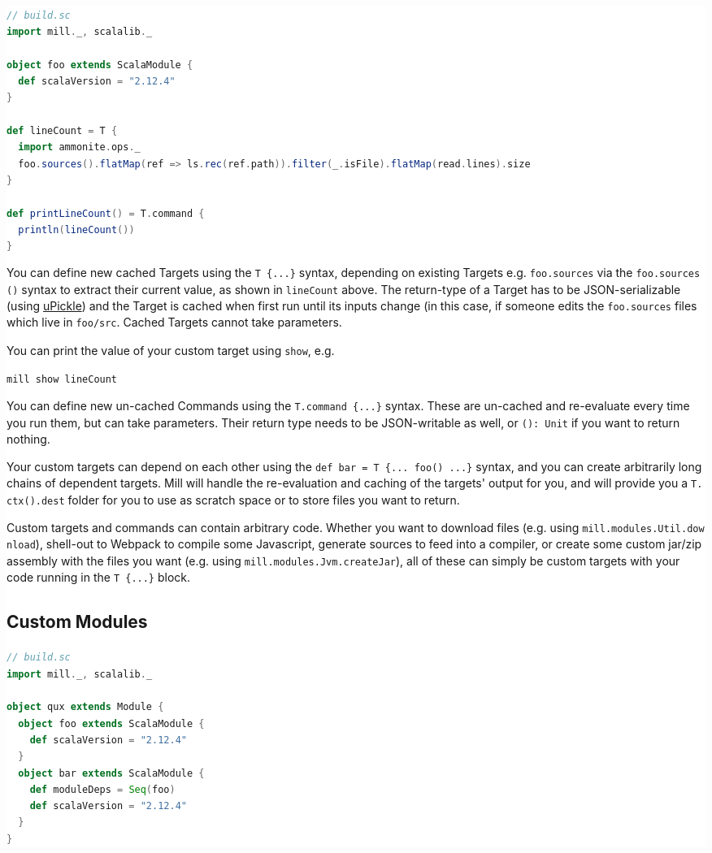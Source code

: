 ```scala
// build.sc
import mill._, scalalib._

object foo extends ScalaModule {
  def scalaVersion = "2.12.4"
}

def lineCount = T {
  import ammonite.ops._
  foo.sources().flatMap(ref => ls.rec(ref.path)).filter(_.isFile).flatMap(read.lines).size
}

def printLineCount() = T.command {
  println(lineCount())
}
```

You can define new cached Targets using the `T {...}` syntax, depending on
existing Targets e.g. `foo.sources` via the `foo.sources()` syntax to extract
their current value, as shown in `lineCount` above. The return-type of a Target
has to be JSON-serializable (using
[uPickle](https://github.com/lihaoyi/upickle)) and the Target is cached when
first run until its inputs change (in this case, if someone edits the
`foo.sources` files which live in `foo/src`. Cached Targets cannot take
parameters.

You can print the value of your custom target using `show`, e.g.

```bash
mill show lineCount
```

You can define new un-cached Commands using the `T.command {...}` syntax. These
are un-cached and re-evaluate every time you run them, but can take parameters.
Their return type needs to be JSON-writable as well, or `(): Unit` if you want
to return nothing.

Your custom targets can depend on each other using the `def bar = T {... foo()
...}` syntax, and you can create arbitrarily long chains of dependent targets.
Mill will handle the re-evaluation and caching of the targets' output for you,
and will provide you a `T.ctx().dest` folder for you to use as scratch space or
to store files you want to return.

Custom targets and commands can contain arbitrary code. Whether you want to
download files (e.g. using `mill.modules.Util.download`), shell-out to Webpack
to compile some Javascript, generate sources to feed into a compiler, or create
some custom jar/zip assembly with the files you want (e.g. using
`mill.modules.Jvm.createJar`), all of these can simply be custom targets with
your code running in the `T {...}` block.

## Custom Modules

```scala
// build.sc
import mill._, scalalib._

object qux extends Module {
  object foo extends ScalaModule {
    def scalaVersion = "2.12.4"
  }
  object bar extends ScalaModule {
    def moduleDeps = Seq(foo)
    def scalaVersion = "2.12.4"
  }
}
```
